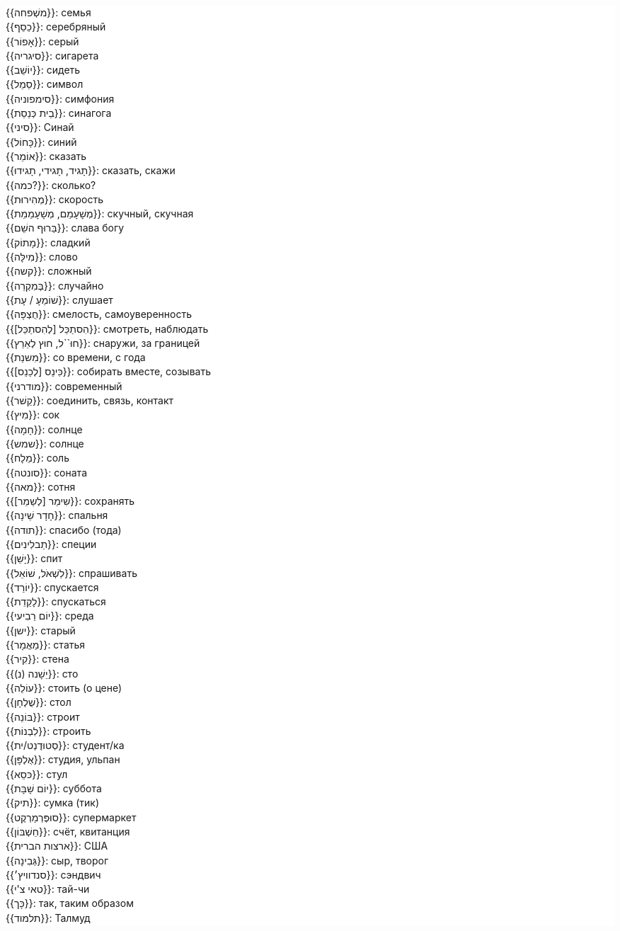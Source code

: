{{משְׁפחה}}: семья<br/>
{{כֵסֵף}}: серебряный<br/>
{{אָפוֹר}}: серый<br/>
{{סיגריה}}: сигарета<br/>
{{יוֹשֵׁב}}: сидеть<br/>
{{סֵמֵל}}: символ<br/>
{{סימפוניה}}: симфония<br/>
{{בֵית כְּנֵסֵת}}: синагога<br/>
{{סיני}}: Синай<br/>
{{כָּחוֹל}}: синий<br/>
{{אוֹמֵר}}: сказать<br/>
{{תָגיד, תָגידי, תָגידוּ}}: сказать, скажи<br/>
{{כמה?}}: сколько?<br/>
{{מְהִירוּת}}: скорость<br/>
{{מְשָׁעָמֵם, מְשָׁעָמֵמֵת}}: скучный, скучная<br/>
{{בַּרוּף השֵׁם}}: слава богу<br/>
{{מָתוֹק}}: сладкий<br/>
{{מִילָּה}}: слово<br/>
{{קשה}}: сложный<br/>
{{בְּמִקְרֵה}}: случайно<br/>
{{שׁוֹמֵעָ / עָת}}: слушает<br/>
{{חֻצְפָּה}}: смелость, самоуверенность<br/>
{{הִסתַכֵּל [לְהִסתַכֵּל]}}: смотреть, наблюдать<br/>
{{חוּ``ל, חוּץ לְאֵרֵץ}}: снаружи, за границей<br/>
{{מִשנַת}}: со времени, с года<br/>
{{כִּינֵס [לְכַנֵס]}}: собирать вместе, созывать<br/>
{{מודרני}}: современный<br/>
{{קֵשׁר}}: соединить, связь, контакт<br/>
{{מִיץ}}: сок<br/>
{{חָמָה}}: солнце<br/>
{{שמש}}: солнце<br/>
{{מֵלָח}}: соль<br/>
{{סונטה}}: соната<br/>
{{מאה}}: сотня<br/>
{{שִימֵר [לְשַמֵר]}}: сохранять<br/>
{{חָדָר שֵׁינָה}}: спальня<br/>
{{תודה}}: спасибо (тода)<br/>
{{תַבלִינִים}}: специи<br/>
{{יָשֵׁן}}: спит<br/>
{{לִשְׁאֹל, שׁוֹאֵל}}: спрашивать<br/>
{{יוֹרֵד}}: спускается<br/>
{{לָקֵדֵת}}: спускаться<br/>
{{יוֹם רֵבִיעי}}: среда<br/>
{{ישן}}: старый<br/>
{{מַאֲמָר}}: статья<br/>
{{קִיר}}: стена<br/>
{{יֵשָׁנה (נ)}}: сто<br/>
{{עוֹלֵה}}: стоить (о цене)<br/>
{{שֻׁלְחָן}}: стол<br/>
{{בּוֹנֵה}}: строит<br/>
{{לִבְנוֹת}}: строить<br/>
{{סְטוּדֶנְט/ית}}: студент/ка<br/>
{{אֻלְפָּן}}: студия, ульпан<br/>
{{כּסֵא}}: стул<br/>
{{יוֹם שָׁבָּת}}: суббота<br/>
{{תיק}}: сумка (тик)<br/>
{{סוּפֶּרְמַרְקֶט}}: супермаркет<br/>
{{חֵשְׁבּוֹן}}: счёт, квитанция<br/>
{{ארצות הברית}}: США<br/>
{{גְּבִינָה}}: сыр, творог<br/>
{{סנדוויץ׳}}: сэндвич<br/>
{{טאי צ'י}}: тай-чи<br/>
{{כָּך}}: так, таким образом<br/>
{{תלמוד}}: Талмуд<br/>